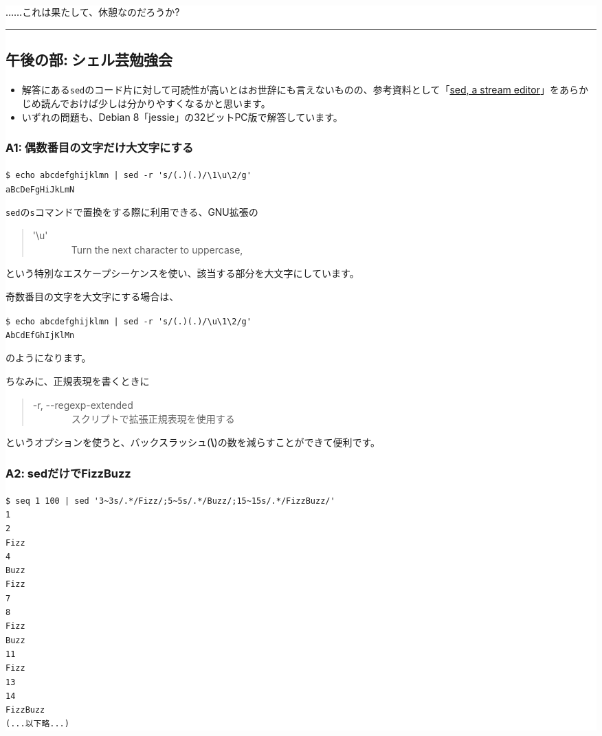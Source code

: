 ……これは果たして、休憩なのだろうか?

------------------------------------------------------------------------------

午後の部: シェル芸勉強会
------------------------

* 解答にある`sed`のコード片に対して可読性が高いとはお世辞にも言えないものの、参考資料として「[sed, a stream editor](http://web.sfc.wide.ad.jp/~sagawa/gnujdoc/sed-4.1.2/)」をあらかじめ読んでおけば少しは分かりやすくなるかと思います。
* いずれの問題も、Debian 8「jessie」の32ビットPC版で解答しています。

### A1: 偶数番目の文字だけ大文字にする ###

    $ echo abcdefghijklmn | sed -r 's/(.)(.)/\1\u\2/g'
    aBcDeFgHiJkLmN

`sed`の`s`コマンドで置換をする際に利用できる、GNU拡張の

> '\u'<br />
> 　　　　Turn the next character to uppercase,

という特別なエスケープシーケンスを使い、該当する部分を大文字にしています。

奇数番目の文字を大文字にする場合は、

    $ echo abcdefghijklmn | sed -r 's/(.)(.)/\u\1\2/g'
    AbCdEfGhIjKlMn

のようになります。

ちなみに、正規表現を書くときに

> -r, --regexp-extended<br />
> 　　　　スクリプトで拡張正規表現を使用する

というオプションを使うと、バックスラッシュ(**\\**)の数を減らすことができて便利です。

### A2: sedだけでFizzBuzz ###

    $ seq 1 100 | sed '3~3s/.*/Fizz/;5~5s/.*/Buzz/;15~15s/.*/FizzBuzz/'
    1
    2
    Fizz
    4
    Buzz
    Fizz
    7
    8
    Fizz
    Buzz
    11
    Fizz
    13
    14
    FizzBuzz
    (...以下略...)
